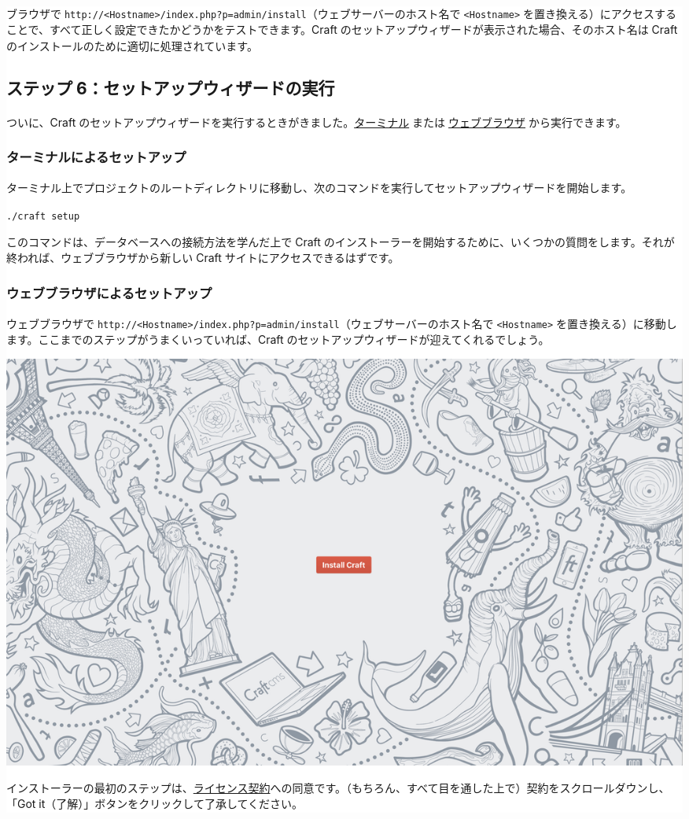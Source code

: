 ブラウザで `http://<Hostname>/index.php?p=admin/install`（ウェブサーバーのホスト名で `<Hostname>` を置き換える）にアクセスすることで、すべて正しく設定できたかどうかをテストできます。Craft のセットアップウィザードが表示された場合、そのホスト名は Craft のインストールのために適切に処理されています。

## ステップ 6：セットアップウィザードの実行

ついに、Craft のセットアップウィザードを実行するときがきました。[ターミナル](#terminal-setup) または [ウェブブラウザ](#web-browser-setup) から実行できます。

### ターミナルによるセットアップ

ターミナル上でプロジェクトのルートディレクトリに移動し、次のコマンドを実行してセットアップウィザードを開始します。

```bash
./craft setup
```

このコマンドは、データベースへの接続方法を学んだ上で Craft のインストーラーを開始するために、いくつかの質問をします。それが終われば、ウェブブラウザから新しい Craft サイトにアクセスできるはずです。

### ウェブブラウザによるセットアップ

ウェブブラウザで `http://<Hostname>/index.php?p=admin/install`（ウェブサーバーのホスト名で `<Hostname>` を置き換える）に移動します。ここまでのステップがうまくいっていれば、Craft のセットアップウィザードが迎えてくれるでしょう。

![Craft のインストール画面](./images/installation-step-0.png)

インストーラーの最初のステップは、[ライセンス契約](https://craftcms.com/license)への同意です。（もちろん、すべて目を通した上で）契約をスクロールダウンし、「Got it（了解）」ボタンをクリックして了承してください。
